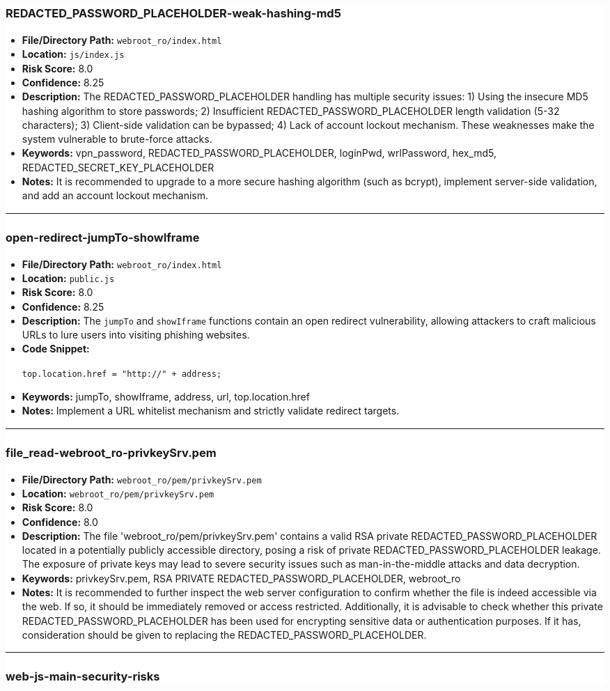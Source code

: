 ### REDACTED_PASSWORD_PLACEHOLDER-weak-hashing-md5

- **File/Directory Path:** `webroot_ro/index.html`
- **Location:** `js/index.js`
- **Risk Score:** 8.0
- **Confidence:** 8.25
- **Description:** The REDACTED_PASSWORD_PLACEHOLDER handling has multiple security issues: 1) Using the insecure MD5 hashing algorithm to store passwords; 2) Insufficient REDACTED_PASSWORD_PLACEHOLDER length validation (5-32 characters); 3) Client-side validation can be bypassed; 4) Lack of account lockout mechanism. These weaknesses make the system vulnerable to brute-force attacks.
- **Keywords:** vpn_password, REDACTED_PASSWORD_PLACEHOLDER, loginPwd, wrlPassword, hex_md5, REDACTED_SECRET_KEY_PLACEHOLDER
- **Notes:** It is recommended to upgrade to a more secure hashing algorithm (such as bcrypt), implement server-side validation, and add an account lockout mechanism.

---
### open-redirect-jumpTo-showIframe

- **File/Directory Path:** `webroot_ro/index.html`
- **Location:** `public.js`
- **Risk Score:** 8.0
- **Confidence:** 8.25
- **Description:** The `jumpTo` and `showIframe` functions contain an open redirect vulnerability, allowing attackers to craft malicious URLs to lure users into visiting phishing websites.
- **Code Snippet:**
  ```
  top.location.href = "http://" + address;
  ```
- **Keywords:** jumpTo, showIframe, address, url, top.location.href
- **Notes:** Implement a URL whitelist mechanism and strictly validate redirect targets.

---
### file_read-webroot_ro-privkeySrv.pem

- **File/Directory Path:** `webroot_ro/pem/privkeySrv.pem`
- **Location:** `webroot_ro/pem/privkeySrv.pem`
- **Risk Score:** 8.0
- **Confidence:** 8.0
- **Description:** The file 'webroot_ro/pem/privkeySrv.pem' contains a valid RSA private REDACTED_PASSWORD_PLACEHOLDER located in a potentially publicly accessible directory, posing a risk of private REDACTED_PASSWORD_PLACEHOLDER leakage. The exposure of private keys may lead to severe security issues such as man-in-the-middle attacks and data decryption.
- **Keywords:** privkeySrv.pem, RSA PRIVATE REDACTED_PASSWORD_PLACEHOLDER, webroot_ro
- **Notes:** It is recommended to further inspect the web server configuration to confirm whether the file is indeed accessible via the web. If so, it should be immediately removed or access restricted. Additionally, it is advisable to check whether this private REDACTED_PASSWORD_PLACEHOLDER has been used for encrypting sensitive data or authentication purposes. If it has, consideration should be given to replacing the REDACTED_PASSWORD_PLACEHOLDER.

---
### web-js-main-security-risks
